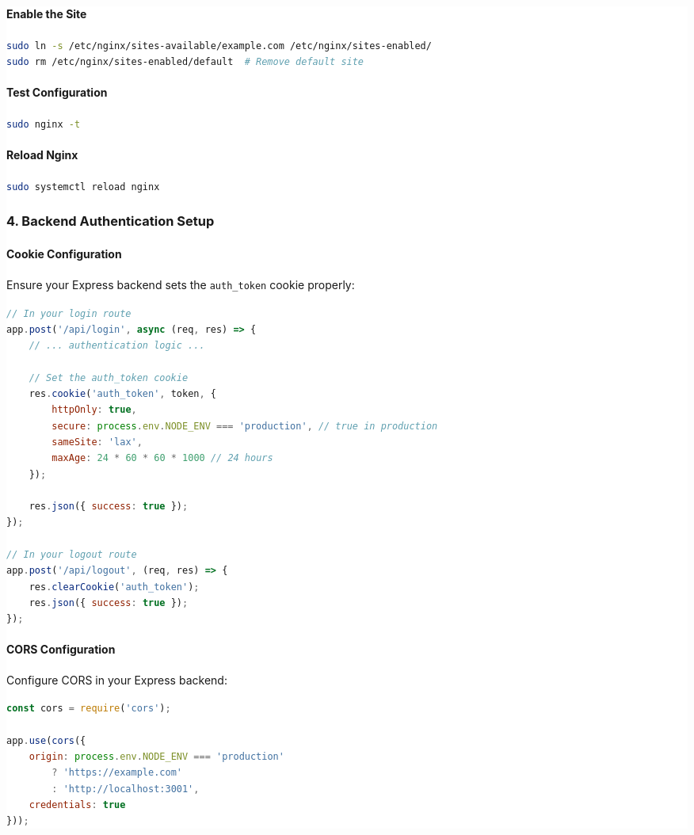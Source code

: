 #### Enable the Site
```bash
sudo ln -s /etc/nginx/sites-available/example.com /etc/nginx/sites-enabled/
sudo rm /etc/nginx/sites-enabled/default  # Remove default site
```

#### Test Configuration
```bash
sudo nginx -t
```

#### Reload Nginx
```bash
sudo systemctl reload nginx
```

### 4. Backend Authentication Setup

#### Cookie Configuration
Ensure your Express backend sets the `auth_token` cookie properly:

```javascript
// In your login route
app.post('/api/login', async (req, res) => {
    // ... authentication logic ...
    
    // Set the auth_token cookie
    res.cookie('auth_token', token, {
        httpOnly: true,
        secure: process.env.NODE_ENV === 'production', // true in production
        sameSite: 'lax',
        maxAge: 24 * 60 * 60 * 1000 // 24 hours
    });
    
    res.json({ success: true });
});

// In your logout route
app.post('/api/logout', (req, res) => {
    res.clearCookie('auth_token');
    res.json({ success: true });
});
```

#### CORS Configuration
Configure CORS in your Express backend:

```javascript
const cors = require('cors');

app.use(cors({
    origin: process.env.NODE_ENV === 'production' 
        ? 'https://example.com' 
        : 'http://localhost:3001',
    credentials: true
}));
```

